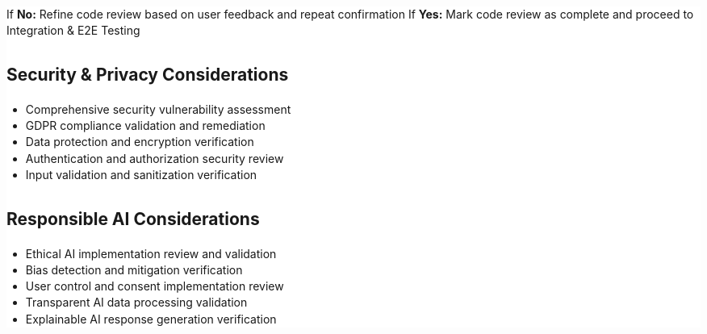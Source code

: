 If **No:** Refine code review based on user feedback and repeat confirmation
If **Yes:** Mark code review as complete and proceed to Integration & E2E Testing

## Security & Privacy Considerations
- Comprehensive security vulnerability assessment
- GDPR compliance validation and remediation
- Data protection and encryption verification
- Authentication and authorization security review
- Input validation and sanitization verification

## Responsible AI Considerations
- Ethical AI implementation review and validation
- Bias detection and mitigation verification
- User control and consent implementation review
- Transparent AI data processing validation
- Explainable AI response generation verification
